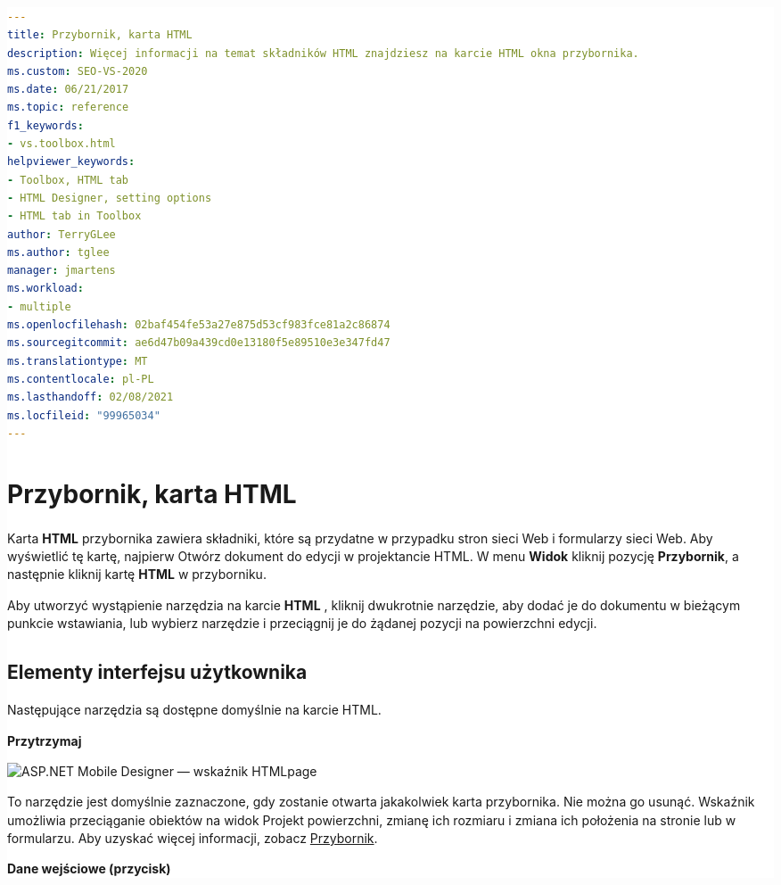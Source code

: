 ```yaml
---
title: Przybornik, karta HTML
description: Więcej informacji na temat składników HTML znajdziesz na karcie HTML okna przybornika.
ms.custom: SEO-VS-2020
ms.date: 06/21/2017
ms.topic: reference
f1_keywords:
- vs.toolbox.html
helpviewer_keywords:
- Toolbox, HTML tab
- HTML Designer, setting options
- HTML tab in Toolbox
author: TerryGLee
ms.author: tglee
manager: jmartens
ms.workload:
- multiple
ms.openlocfilehash: 02baf454fe53a27e875d53cf983fce81a2c86874
ms.sourcegitcommit: ae6d47b09a439cd0e13180f5e89510e3e347fd47
ms.translationtype: MT
ms.contentlocale: pl-PL
ms.lasthandoff: 02/08/2021
ms.locfileid: "99965034"
---
```

# <a name="toolbox-html-tab"></a>Przybornik, karta HTML

Karta **HTML** przybornika zawiera składniki, które są przydatne w przypadku stron sieci Web i formularzy sieci Web. Aby wyświetlić tę kartę, najpierw Otwórz dokument do edycji w projektancie HTML. W menu **Widok** kliknij pozycję **Przybornik**, a następnie kliknij kartę **HTML** w przyborniku.

Aby utworzyć wystąpienie narzędzia na karcie **HTML** , kliknij dwukrotnie narzędzie, aby dodać je do dokumentu w bieżącym punkcie wstawiania, lub wybierz narzędzie i przeciągnij je do żądanej pozycji na powierzchni edycji.

## <a name="ui-elements"></a>Elementy interfejsu użytkownika

Następujące narzędzia są dostępne domyślnie na karcie HTML.

**Przytrzymaj**

![ASP.NET Mobile Designer — wskaźnik HTMLpage](../../ide/reference/media/vxpointer.gif)

To narzędzie jest domyślnie zaznaczone, gdy zostanie otwarta jakakolwiek karta przybornika. Nie można go usunąć. Wskaźnik umożliwia przeciąganie obiektów na widok Projekt powierzchni, zmianę ich rozmiaru i zmiana ich położenia na stronie lub w formularzu. Aby uzyskać więcej informacji, zobacz [Przybornik](../../ide/reference/toolbox.md).

**Dane wejściowe (przycisk)**

